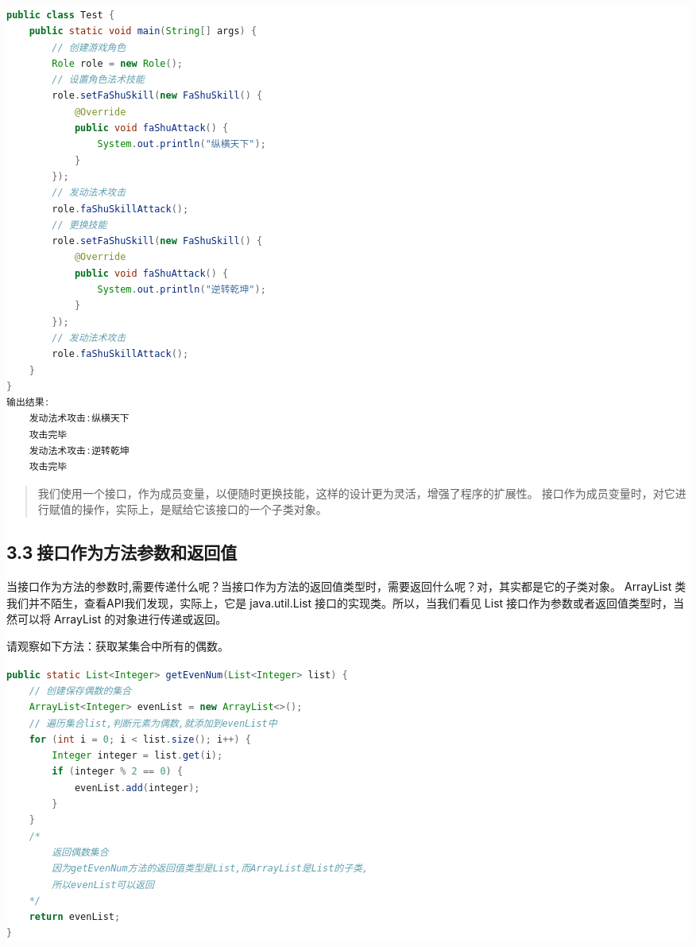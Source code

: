 ```java
public class Test {
    public static void main(String[] args) {
        // 创建游戏角色
        Role role = new Role();
        // 设置角色法术技能
        role.setFaShuSkill(new FaShuSkill() {
            @Override
            public void faShuAttack() {
                System.out.println("纵横天下");
            }
        });
        // 发动法术攻击
        role.faShuSkillAttack();
        // 更换技能
        role.setFaShuSkill(new FaShuSkill() {
            @Override
            public void faShuAttack() {
                System.out.println("逆转乾坤");
            }
        });
        // 发动法术攻击
        role.faShuSkillAttack();
    }
}
输出结果:
	发动法术攻击:纵横天下
    攻击完毕
    发动法术攻击:逆转乾坤
    攻击完毕
```

> 我们使用一个接口，作为成员变量，以便随时更换技能，这样的设计更为灵活，增强了程序的扩展性。 接口作为成员变量时，对它进行赋值的操作，实际上，是赋给它该接口的一个子类对象。

## 3.3 接口作为方法参数和返回值

当接口作为方法的参数时,需要传递什么呢？当接口作为方法的返回值类型时，需要返回什么呢？对，其实都是它的子类对象。 ArrayList 类我们并不陌生，查看API我们发现，实际上，它是 java.util.List 接口的实现类。所以，当我们看见 List 接口作为参数或者返回值类型时，当然可以将 ArrayList 的对象进行传递或返回。

请观察如下方法：获取某集合中所有的偶数。

```java
public static List<Integer> getEvenNum(List<Integer> list) {
    // 创建保存偶数的集合
    ArrayList<Integer> evenList = new ArrayList<>();
    // 遍历集合list,判断元素为偶数,就添加到evenList中
    for (int i = 0; i < list.size(); i++) {
        Integer integer = list.get(i);
        if (integer % 2 == 0) {
            evenList.add(integer);
        }
    }
    /*
        返回偶数集合
        因为getEvenNum方法的返回值类型是List,而ArrayList是List的子类,
        所以evenList可以返回
    */
    return evenList;
}
```
